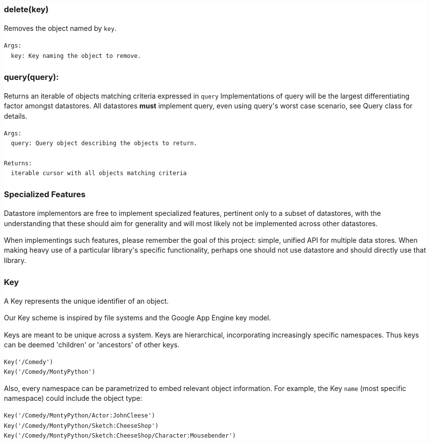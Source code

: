 ### delete(key)

Removes the object named by `key`.

    Args:
      key: Key naming the object to remove.

### query(query):

Returns an iterable of objects matching criteria expressed in `query`
Implementations of query will be the largest differentiating factor
amongst datastores. All datastores **must** implement query, even using
query's worst case scenario, see Query class for details.

    Args:
      query: Query object describing the objects to return.

    Returns:
      iterable cursor with all objects matching criteria


### Specialized Features

Datastore implementors are free to implement specialized features, pertinent
only to a subset of datastores, with the understanding that these should aim
for generality and will most likely not be implemented across other datastores.

When implementings such features, please remember the goal of this project:
simple, unified API for multiple data stores. When making heavy use of a
particular library's specific functionality, perhaps one should not use
datastore and should directly use that library.

### Key

A Key represents the unique identifier of an object.

Our Key scheme is inspired by file systems and the Google App Engine key
model.

Keys are meant to be unique across a system. Keys are hierarchical,
incorporating increasingly specific namespaces. Thus keys can be deemed
'children' or 'ancestors' of other keys.

    Key('/Comedy')
    Key('/Comedy/MontyPython')

Also, every namespace can be parametrized to embed relevant object
information. For example, the Key `name` (most specific namespace) could
include the object type:

    Key('/Comedy/MontyPython/Actor:JohnCleese')
    Key('/Comedy/MontyPython/Sketch:CheeseShop')
    Key('/Comedy/MontyPython/Sketch:CheeseShop/Character:Mousebender')

